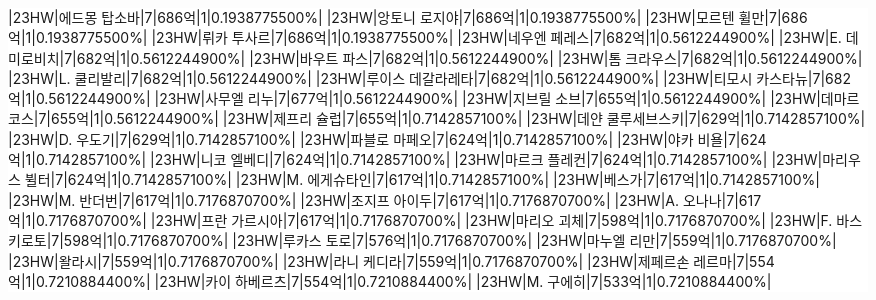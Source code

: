 |23HW|에드몽 탑소바|7|686억|1|0.1938775500%|
|23HW|앙토니 로지야|7|686억|1|0.1938775500%|
|23HW|모르텐 휠만|7|686억|1|0.1938775500%|
|23HW|뤼카 투사르|7|686억|1|0.1938775500%|
|23HW|네우엔 페레스|7|682억|1|0.5612244900%|
|23HW|E. 데미로비치|7|682억|1|0.5612244900%|
|23HW|바우트 파스|7|682억|1|0.5612244900%|
|23HW|톰 크라우스|7|682억|1|0.5612244900%|
|23HW|L. 쿨리발리|7|682억|1|0.5612244900%|
|23HW|루이스 데갈라레타|7|682억|1|0.5612244900%|
|23HW|티모시 카스타뉴|7|682억|1|0.5612244900%|
|23HW|사무엘 리누|7|677억|1|0.5612244900%|
|23HW|지브릴 소브|7|655억|1|0.5612244900%|
|23HW|데마르코스|7|655억|1|0.5612244900%|
|23HW|제프리 슐럽|7|655억|1|0.7142857100%|
|23HW|데얀 쿨루세브스키|7|629억|1|0.7142857100%|
|23HW|D. 우도기|7|629억|1|0.7142857100%|
|23HW|파블로 마페오|7|624억|1|0.7142857100%|
|23HW|야카 비욜|7|624억|1|0.7142857100%|
|23HW|니코 엘베디|7|624억|1|0.7142857100%|
|23HW|마르크 플레컨|7|624억|1|0.7142857100%|
|23HW|마리우스 뷜터|7|624억|1|0.7142857100%|
|23HW|M. 에게슈타인|7|617억|1|0.7142857100%|
|23HW|베스가|7|617억|1|0.7142857100%|
|23HW|M. 반더번|7|617억|1|0.7176870700%|
|23HW|조지프 아이두|7|617억|1|0.7176870700%|
|23HW|A. 오나나|7|617억|1|0.7176870700%|
|23HW|프란 가르시아|7|617억|1|0.7176870700%|
|23HW|마리오 괴체|7|598억|1|0.7176870700%|
|23HW|F. 바스키로토|7|598억|1|0.7176870700%|
|23HW|루카스 토로|7|576억|1|0.7176870700%|
|23HW|마누엘 리만|7|559억|1|0.7176870700%|
|23HW|왈라시|7|559억|1|0.7176870700%|
|23HW|라니 케디라|7|559억|1|0.7176870700%|
|23HW|제페르손 레르마|7|554억|1|0.7210884400%|
|23HW|카이 하베르츠|7|554억|1|0.7210884400%|
|23HW|M. 구에히|7|533억|1|0.7210884400%|